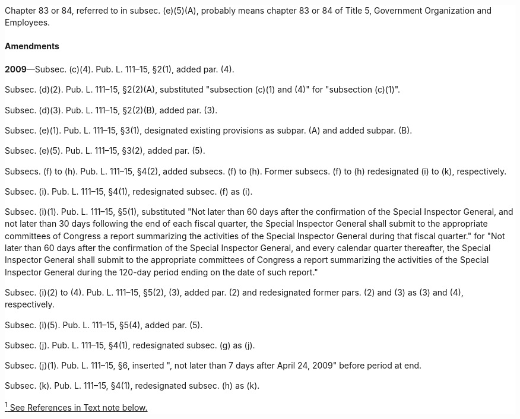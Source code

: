 Chapter 83 or 84, referred to in subsec. (e)(5)(A), probably means chapter 83 or 84 of Title 5, Government Organization and Employees.

#### Amendments ####

**2009**—Subsec. (c)(4). Pub. L. 111–15, §2(1), added par. (4).

Subsec. (d)(2). Pub. L. 111–15, §2(2)(A), substituted "subsection (c)(1) and (4)" for "subsection (c)(1)".

Subsec. (d)(3). Pub. L. 111–15, §2(2)(B), added par. (3).

Subsec. (e)(1). Pub. L. 111–15, §3(1), designated existing provisions as subpar. (A) and added subpar. (B).

Subsec. (e)(5). Pub. L. 111–15, §3(2), added par. (5).

Subsecs. (f) to (h). Pub. L. 111–15, §4(2), added subsecs. (f) to (h). Former subsecs. (f) to (h) redesignated (i) to (k), respectively.

Subsec. (i). Pub. L. 111–15, §4(1), redesignated subsec. (f) as (i).

Subsec. (i)(1). Pub. L. 111–15, §5(1), substituted "Not later than 60 days after the confirmation of the Special Inspector General, and not later than 30 days following the end of each fiscal quarter, the Special Inspector General shall submit to the appropriate committees of Congress a report summarizing the activities of the Special Inspector General during that fiscal quarter." for "Not later than 60 days after the confirmation of the Special Inspector General, and every calendar quarter thereafter, the Special Inspector General shall submit to the appropriate committees of Congress a report summarizing the activities of the Special Inspector General during the 120-day period ending on the date of such report."

Subsec. (i)(2) to (4). Pub. L. 111–15, §5(2), (3), added par. (2) and redesignated former pars. (2) and (3) as (3) and (4), respectively.

Subsec. (i)(5). Pub. L. 111–15, §5(4), added par. (5).

Subsec. (j). Pub. L. 111–15, §4(1), redesignated subsec. (g) as (j).

Subsec. (j)(1). Pub. L. 111–15, §6, inserted ", not later than 7 days after April 24, 2009" before period at end.

Subsec. (k). Pub. L. 111–15, §4(1), redesignated subsec. (h) as (k).

[<sup>1</sup> See References in Text note below.](#5231_1)